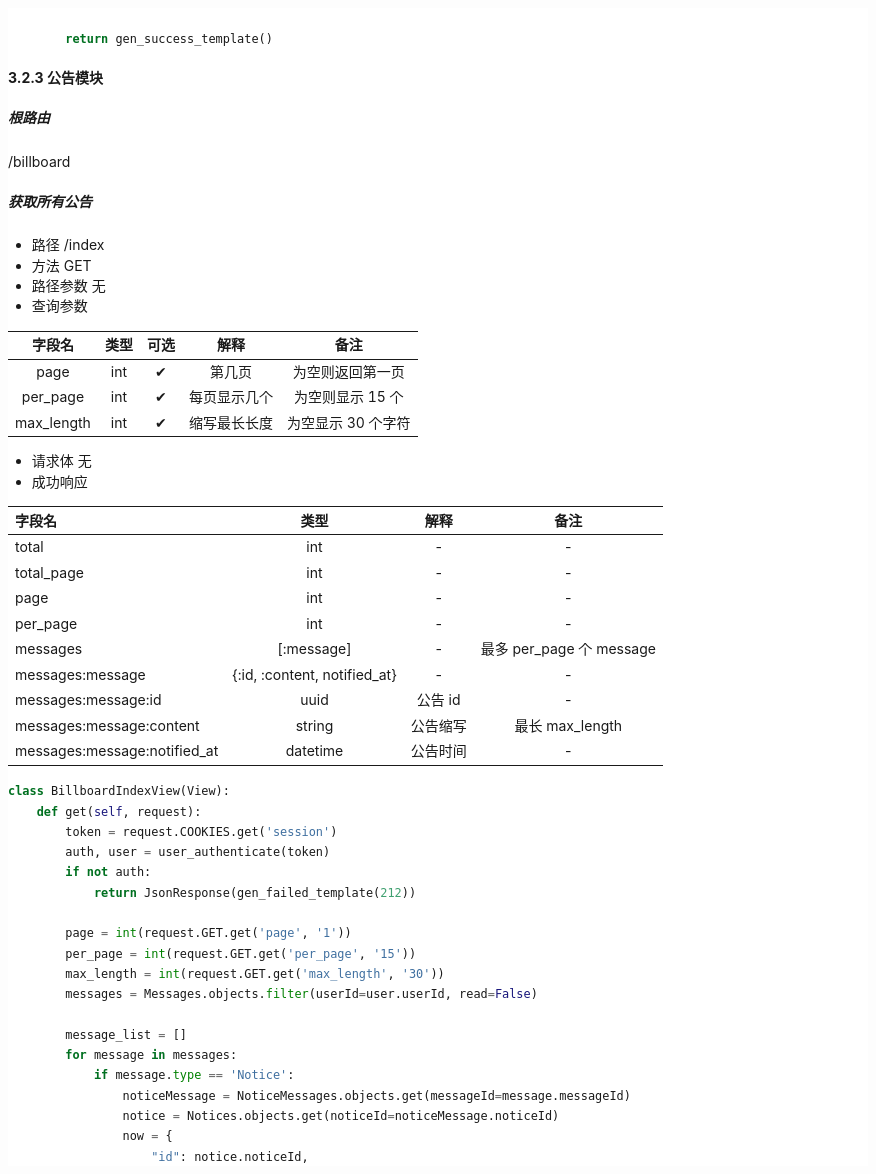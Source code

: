 ```python

        return gen_success_template()
```

#### 3.2.3 公告模块

##### 根路由

/billboard

##### 获取所有公告

- 路径 /index
- 方法 GET
- 路径参数 无
- 查询参数

|   字段名   | 类型 |   可选   |     解释     |        备注        |
| :--------: | :--: | :------: | :----------: | :----------------: |
|    page    | int  | &#10004; |    第几页    |  为空则返回第一页  |
|  per_page  | int  | &#10004; | 每页显示几个 |  为空则显示 15 个  |
| max_length | int  | &#10004; | 缩写最长长度 | 为空显示 30 个字符 |

- 请求体 无
- 成功响应

| 字段名                       |             类型             |   解释   |           备注           |
| :--------------------------- | :--------------------------: | :------: | :----------------------: |
| total                        |             int              |    -     |            -             |
| total_page                   |             int              |    -     |            -             |
| page                         |             int              |    -     |            -             |
| per_page                     |             int              |    -     |            -             |
| messages                     |          [:message]          |    -     | 最多 per_page 个 message |
| messages:message             | {:id, :content, notified_at} |    -     |            -             |
| messages:message:id          |             uuid             | 公告 id  |            -             |
| messages:message:content     |            string            | 公告缩写 |     最长 max_length      |
| messages:message:notified_at |           datetime           | 公告时间 |            -             |

```python
class BillboardIndexView(View):
    def get(self, request):
        token = request.COOKIES.get('session')
        auth, user = user_authenticate(token)
        if not auth:
            return JsonResponse(gen_failed_template(212))

        page = int(request.GET.get('page', '1'))
        per_page = int(request.GET.get('per_page', '15'))
        max_length = int(request.GET.get('max_length', '30'))
        messages = Messages.objects.filter(userId=user.userId, read=False)

        message_list = []
        for message in messages:
            if message.type == 'Notice':
                noticeMessage = NoticeMessages.objects.get(messageId=message.messageId)
                notice = Notices.objects.get(noticeId=noticeMessage.noticeId)
                now = {
                    "id": notice.noticeId,
```